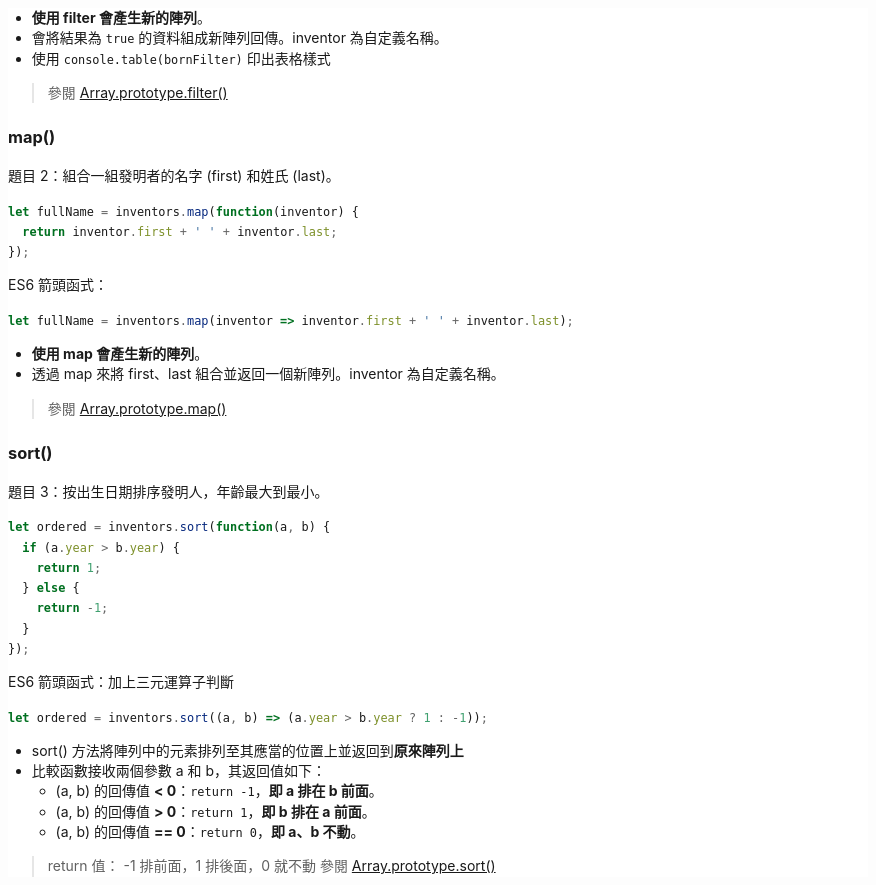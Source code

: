 - **使用 filter 會產生新的陣列**。
- 會將結果為 `true` 的資料組成新陣列回傳。inventor 為自定義名稱。
- 使用 `console.table(bornFilter)` 印出表格樣式

> 參閱 [Array​.prototype​.filter()](https://developer.mozilla.org/zh-TW/docs/Web/JavaScript/Reference/Global_Objects/Array/filter)

### map()

題目 2：組合一組發明者的名字 (first) 和姓氏 (last)。

```javascript
let fullName = inventors.map(function(inventor) {
  return inventor.first + ' ' + inventor.last;
});
```

ES6 箭頭函式：

```javascript
let fullName = inventors.map(inventor => inventor.first + ' ' + inventor.last);
```

- **使用 map 會產生新的陣列**。
- 透過 map 來將 first、last 組合並返回一個新陣列。inventor 為自定義名稱。

> 參閱 [Array​.prototype​.map()](https://developer.mozilla.org/zh-TW/docs/Web/JavaScript/Reference/Global_Objects/Array/map)

### sort()

題目 3：按出生日期排序發明人，年齡最大到最小。

```javascript
let ordered = inventors.sort(function(a, b) {
  if (a.year > b.year) {
    return 1;
  } else {
    return -1;
  }
});
```

ES6 箭頭函式：加上三元運算子判斷

```javascript
let ordered = inventors.sort((a, b) => (a.year > b.year ? 1 : -1));
```

- sort() 方法將陣列中的元素排列至其應當的位置上並返回到**原來陣列上**
- 比較函數接收兩個參數 a 和 b，其返回值如下：
  - (a, b) 的回傳值 **< 0**：`return -1`，**即 a 排在 b 前面**。
  - (a, b) 的回傳值 **> 0**：`return 1`，**即 b 排在 a 前面**。
  - (a, b) 的回傳值 **== 0**：`return 0`，**即 a、b 不動**。

> return 值： -1 排前面，1 排後面，0 就不動
> 參閱 [Array​.prototype​.sort()](https://developer.mozilla.org/zh-TW/docs/Web/JavaScript/Reference/Global_Objects/Array/sort)
